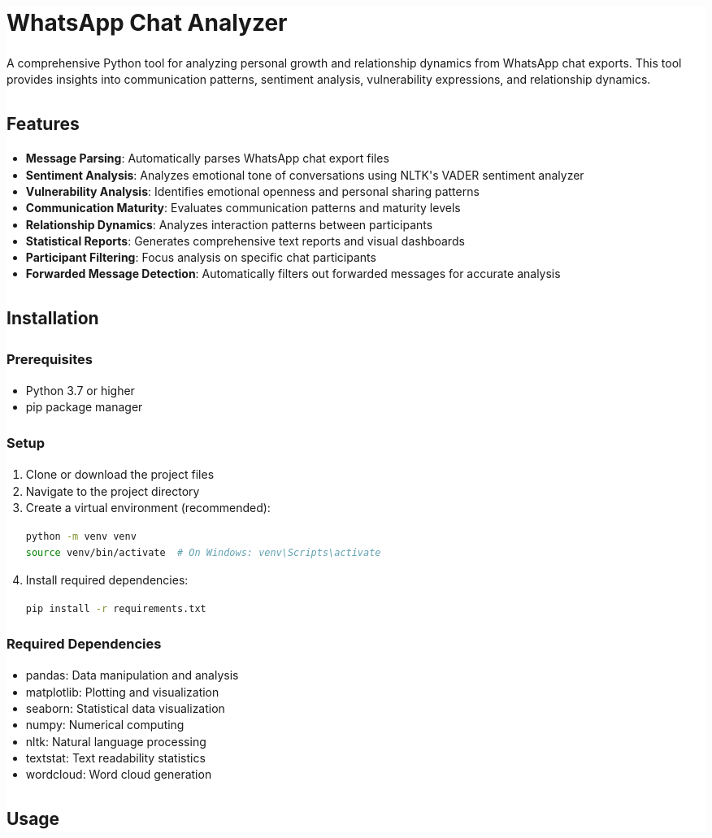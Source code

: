 # WhatsApp Chat Analyzer

A comprehensive Python tool for analyzing personal growth and relationship dynamics from WhatsApp chat exports. This tool provides insights into communication patterns, sentiment analysis, vulnerability expressions, and relationship dynamics.

## Features

- **Message Parsing**: Automatically parses WhatsApp chat export files
- **Sentiment Analysis**: Analyzes emotional tone of conversations using NLTK's VADER sentiment analyzer
- **Vulnerability Analysis**: Identifies emotional openness and personal sharing patterns
- **Communication Maturity**: Evaluates communication patterns and maturity levels
- **Relationship Dynamics**: Analyzes interaction patterns between participants
- **Statistical Reports**: Generates comprehensive text reports and visual dashboards
- **Participant Filtering**: Focus analysis on specific chat participants
- **Forwarded Message Detection**: Automatically filters out forwarded messages for accurate analysis

## Installation

### Prerequisites
- Python 3.7 or higher
- pip package manager

### Setup
1. Clone or download the project files
2. Navigate to the project directory
3. Create a virtual environment (recommended):
   ```bash
   python -m venv venv
   source venv/bin/activate  # On Windows: venv\Scripts\activate
   ```
4. Install required dependencies:
   ```bash
   pip install -r requirements.txt
   ```

### Required Dependencies
- pandas: Data manipulation and analysis
- matplotlib: Plotting and visualization
- seaborn: Statistical data visualization
- numpy: Numerical computing
- nltk: Natural language processing
- textstat: Text readability statistics
- wordcloud: Word cloud generation

## Usage
